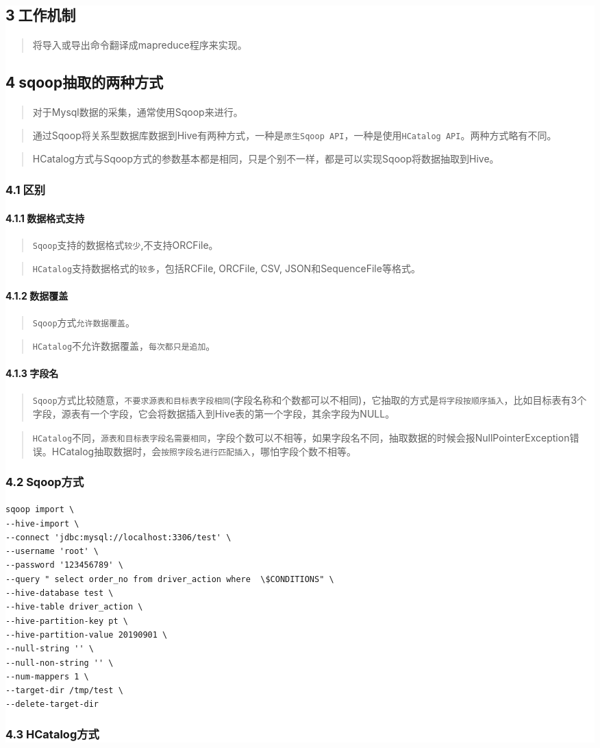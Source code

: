 ## 3 工作机制

> 将导入或导出命令翻译成mapreduce程序来实现。

## 4 sqoop抽取的两种方式

> 对于Mysql数据的采集，通常使用Sqoop来进行。

> 通过Sqoop将关系型数据库数据到Hive有两种方式，一种是`原生Sqoop API`，一种是使用`HCatalog API`。两种方式略有不同。

> HCatalog方式与Sqoop方式的参数基本都是相同，只是个别不一样，都是可以实现Sqoop将数据抽取到Hive。

### 4.1 区别

#### 4.1.1 数据格式支持

> `Sqoop`支持的数据格式`较少`,不支持ORCFile。

> `HCatalog`支持数据格式的`较多`，包括RCFile, ORCFile, CSV, JSON和SequenceFile等格式。

#### 4.1.2 数据覆盖

> `Sqoop`方式`允许数据覆盖`。

> `HCatalog`不允许数据覆盖，`每次都只是追加`。

#### 4.1.3 字段名

> `Sqoop`方式比较随意，`不要求源表和目标表字段相同`(字段名称和个数都可以不相同)，它抽取的方式是`将字段按顺序插入`，比如目标表有3个字段，源表有一个字段，它会将数据插入到Hive表的第一个字段，其余字段为NULL。

> `HCatalog`不同，`源表和目标表字段名需要相同`，字段个数可以不相等，如果字段名不同，抽取数据的时候会报NullPointerException错误。HCatalog抽取数据时，会`按照字段名进行匹配插入`，哪怕字段个数不相等。

### 4.2 Sqoop方式

```
sqoop import \
--hive-import \
--connect 'jdbc:mysql://localhost:3306/test' \
--username 'root' \
--password '123456789' \
--query " select order_no from driver_action where  \$CONDITIONS" \
--hive-database test \
--hive-table driver_action \
--hive-partition-key pt \
--hive-partition-value 20190901 \
--null-string '' \
--null-non-string '' \
--num-mappers 1 \
--target-dir /tmp/test \
--delete-target-dir
```

### 4.3 HCatalog方式
